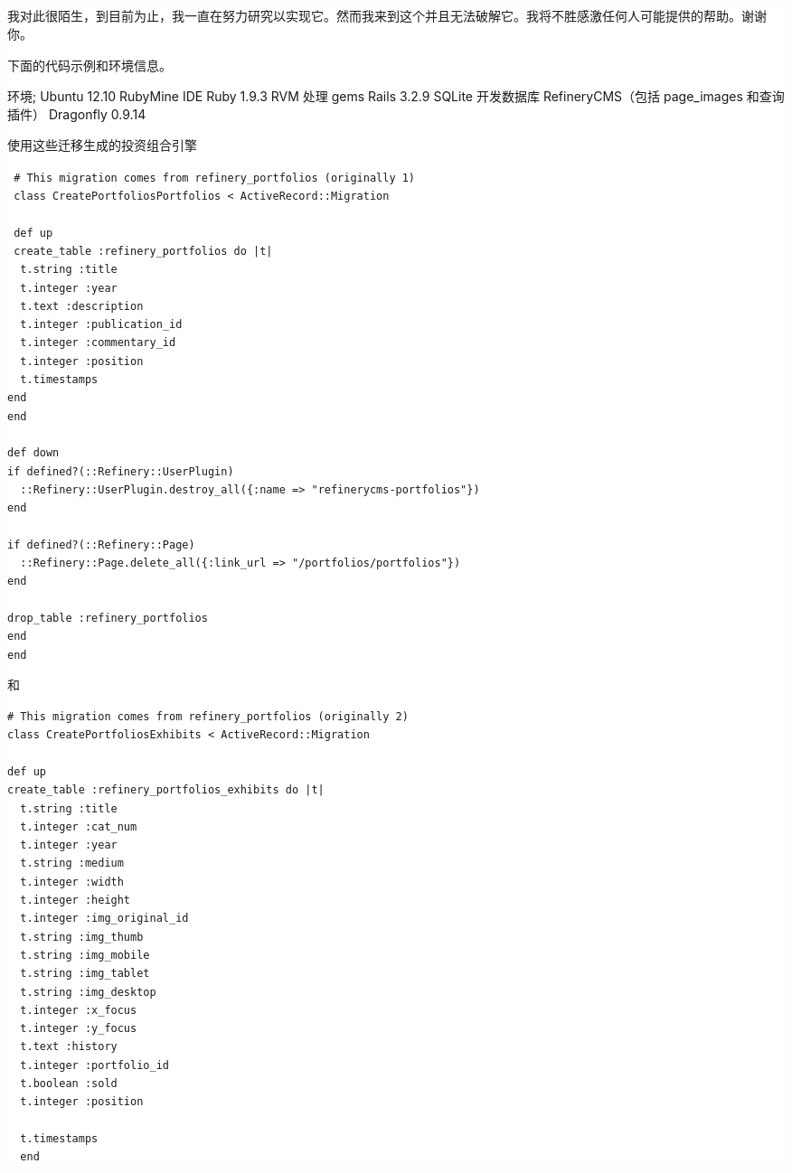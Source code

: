 我对此很陌生，到目前为止，我一直在努力研究以实现它。然而我来到这个并且无法破解它。我将不胜感激任何人可能提供的帮助。谢谢你。

下面的代码示例和环境信息。

环境; Ubuntu 12.10 RubyMine IDE Ruby 1.9.3 RVM 处理 gems Rails 3.2.9 SQLite 开发数据库 RefineryCMS（包括 page_images 和查询插件） Dragonfly 0.9.14

使用这些迁移生成的投资组合引擎

```
 # This migration comes from refinery_portfolios (originally 1)
 class CreatePortfoliosPortfolios < ActiveRecord::Migration

 def up
 create_table :refinery_portfolios do |t|
  t.string :title
  t.integer :year
  t.text :description
  t.integer :publication_id
  t.integer :commentary_id
  t.integer :position
  t.timestamps
end
end

def down
if defined?(::Refinery::UserPlugin)
  ::Refinery::UserPlugin.destroy_all({:name => "refinerycms-portfolios"})
end

if defined?(::Refinery::Page)
  ::Refinery::Page.delete_all({:link_url => "/portfolios/portfolios"})
end

drop_table :refinery_portfolios
end
end 
```

和

```
# This migration comes from refinery_portfolios (originally 2)
class CreatePortfoliosExhibits < ActiveRecord::Migration

def up
create_table :refinery_portfolios_exhibits do |t|
  t.string :title
  t.integer :cat_num
  t.integer :year
  t.string :medium
  t.integer :width
  t.integer :height
  t.integer :img_original_id
  t.string :img_thumb
  t.string :img_mobile
  t.string :img_tablet
  t.string :img_desktop
  t.integer :x_focus
  t.integer :y_focus
  t.text :history
  t.integer :portfolio_id
  t.boolean :sold
  t.integer :position

  t.timestamps
  end
```